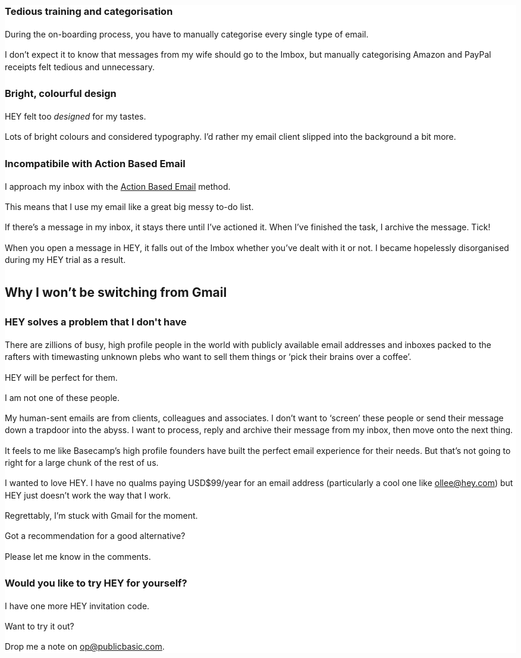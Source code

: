 ### Tedious training and categorisation

During the on-boarding process, you have to manually categorise every single type of email.

I don’t expect it to know that messages from my wife should go to the Imbox, but manually categorising Amazon and PayPal receipts felt tedious and unnecessary.

### Bright, colourful design

HEY felt too _designed_ for my tastes.

Lots of bright colours and considered typography. I’d rather my email client slipped into the background a bit more.

### Incompatibile with Action Based Email

I approach my inbox with the [Action Based Email](https://www.43folders.com/43-folders-series-inbox-zero) method.

This means that I use my email like a great big messy to-do list.

If there’s a message in my inbox, it stays there until I’ve actioned it. When I’ve finished the task, I archive the message. Tick!

When you open a message in HEY, it falls out of the Imbox whether you’ve dealt with it or not. I became hopelessly disorganised during my HEY trial as a result.

## Why I won’t be switching from Gmail

### HEY solves a problem that I don't have

There are zillions of busy, high profile people in the world with publicly available email addresses and inboxes packed to the rafters with timewasting unknown plebs who want to sell them things or ‘pick their brains over a coffee’.

HEY will be perfect for them.

I am not one of these people.

My human-sent emails are from clients, colleagues and associates. I don’t want to ‘screen’ these people or send their message down a trapdoor into the abyss. I want to process, reply and archive their message from my inbox, then move onto the next thing.

It feels to me like Basecamp’s high profile founders have built the perfect email experience for their needs. But that’s not going to right for a large chunk of the rest of us.

I wanted to love HEY. I have no qualms paying USD$99/year for an email address (particularly a cool one like ollee@hey.com) but HEY just doesn’t work the way that I work.

Regrettably, I’m stuck with Gmail for the moment.

Got a recommendation for a good alternative?

Please let me know in the comments.

### Would you like to try HEY for yourself?

I have one more HEY invitation code.

 Want to try it out?

 Drop me a note on op@publicbasic.com.
